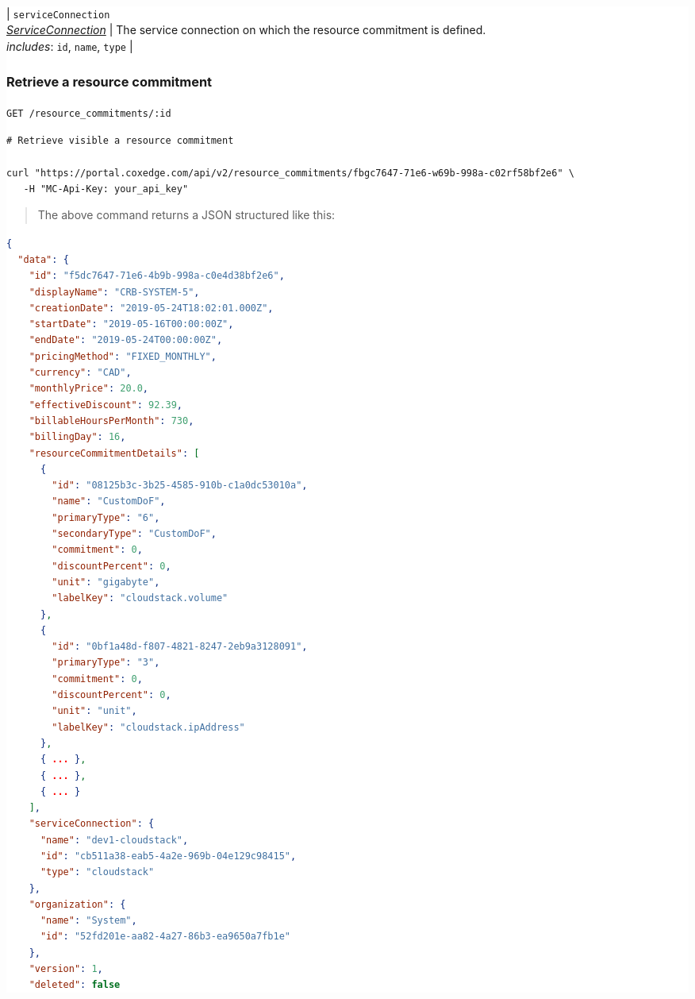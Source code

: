 | `serviceConnection`<br/>_[ServiceConnection](#administration-service-connections)_ | The service connection on which the resource commitment is defined.<br/>_includes_: `id`, `name`, `type`                                                                                                                                                     |



### Retrieve a resource commitment

`GET /resource_commitments/:id`

```shell
# Retrieve visible a resource commitment

curl "https://portal.coxedge.com/api/v2/resource_commitments/fbgc7647-71e6-w69b-998a-c02rf58bf2e6" \
   -H "MC-Api-Key: your_api_key"
```

> The above command returns a JSON structured like this:

```json
{
  "data": {
    "id": "f5dc7647-71e6-4b9b-998a-c0e4d38bf2e6",
    "displayName": "CRB-SYSTEM-5",
    "creationDate": "2019-05-24T18:02:01.000Z",
    "startDate": "2019-05-16T00:00:00Z",
    "endDate": "2019-05-24T00:00:00Z",
    "pricingMethod": "FIXED_MONTHLY",
    "currency": "CAD",
    "monthlyPrice": 20.0,
    "effectiveDiscount": 92.39,
    "billableHoursPerMonth": 730,
    "billingDay": 16,
    "resourceCommitmentDetails": [
      {
        "id": "08125b3c-3b25-4585-910b-c1a0dc53010a",
        "name": "CustomDoF",
        "primaryType": "6",
        "secondaryType": "CustomDoF",
        "commitment": 0,
        "discountPercent": 0,
        "unit": "gigabyte",
        "labelKey": "cloudstack.volume"
      },
      {
        "id": "0bf1a48d-f807-4821-8247-2eb9a3128091",
        "primaryType": "3",
        "commitment": 0,
        "discountPercent": 0,
        "unit": "unit",
        "labelKey": "cloudstack.ipAddress"
      },
      { ... },
      { ... },
      { ... }
    ],
    "serviceConnection": {
      "name": "dev1-cloudstack",
      "id": "cb511a38-eab5-4a2e-969b-04e129c98415",
      "type": "cloudstack"
    },
    "organization": {
      "name": "System",
      "id": "52fd201e-aa82-4a27-86b3-ea9650a7fb1e"
    },
    "version": 1,
    "deleted": false
```